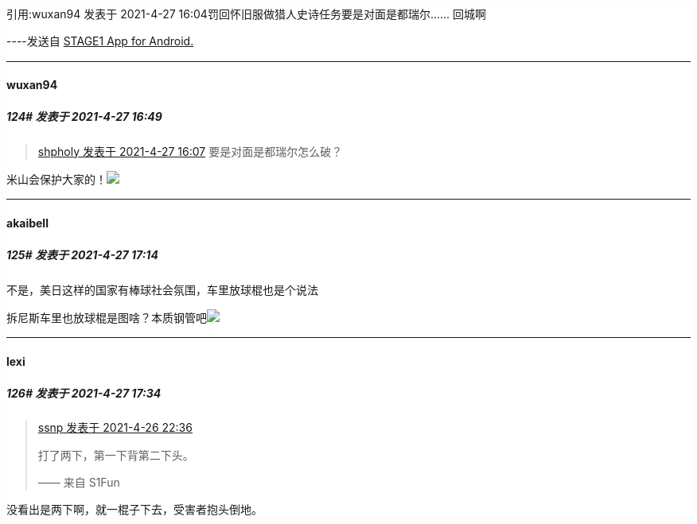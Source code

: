 引用:wuxan94 发表于 2021-4-27 16:04罚回怀旧服做猎人史诗任务要是对面是都瑞尔......</blockquote>
回城啊


----发送自 [STAGE1 App for Android.](http://stage1.5j4m.com/?1.37)


*****

####  wuxan94  
##### 124#       发表于 2021-4-27 16:49


<blockquote><a href="httphttps://bbs.saraba1st.com/2b/forum.php?mod=redirect&amp;goto=findpost&amp;pid=51078549&amp;ptid=2001212" target="_blank">shpholy 发表于 2021-4-27 16:07</a>
要是对面是都瑞尔怎么破？</blockquote>
米山会保护大家的！<img src="https://static.saraba1st.com/image/smiley/carton2017/275.png" referrerpolicy="no-referrer">


*****

####  akaibell  
##### 125#       发表于 2021-4-27 17:14


不是，美日这样的国家有棒球社会氛围，车里放球棍也是个说法

拆尼斯车里也放球棍是图啥？本质钢管吧<img src="https://static.saraba1st.com/image/smiley/face2017/220.png" referrerpolicy="no-referrer">


*****

####  lexi  
##### 126#       发表于 2021-4-27 17:34


<blockquote><a href="httphttps://bbs.saraba1st.com/2b/forum.php?mod=redirect&amp;goto=findpost&amp;pid=51071956&amp;ptid=2001212" target="_blank">ssnp 发表于 2021-4-26 22:36</a>

打了两下，第一下背第二下头。


—— 来自 S1Fun</blockquote>
没看出是两下啊，就一棍子下去，受害者抱头倒地。


                                             